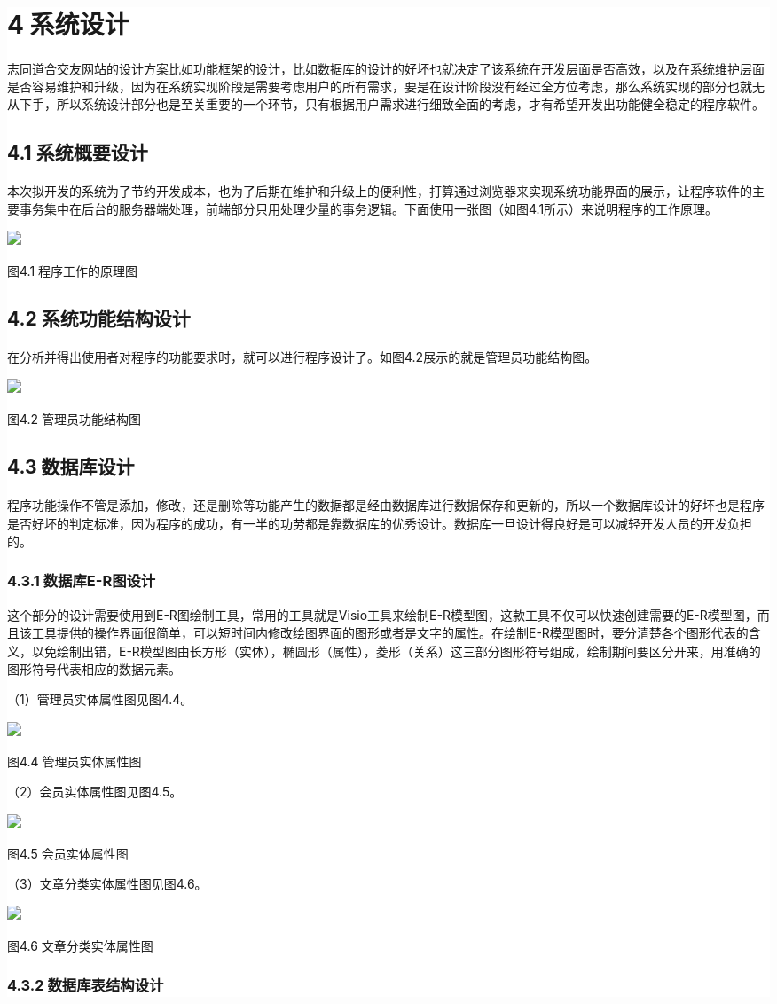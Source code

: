 # 4 系统设计

志同道合交友网站的设计方案比如功能框架的设计，比如数据库的设计的好坏也就决定了该系统在开发层面是否高效，以及在系统维护层面是否容易维护和升级，因为在系统实现阶段是需要考虑用户的所有需求，要是在设计阶段没有经过全方位考虑，那么系统实现的部分也就无从下手，所以系统设计部分也是至关重要的一个环节，只有根据用户需求进行细致全面的考虑，才有希望开发出功能健全稳定的程序软件。

## 4.1 系统概要设计

本次拟开发的系统为了节约开发成本，也为了后期在维护和升级上的便利性，打算通过浏览器来实现系统功能界面的展示，让程序软件的主要事务集中在后台的服务器端处理，前端部分只用处理少量的事务逻辑。下面使用一张图（如图4.1所示）来说明程序的工作原理。

![](media/image7.wmf)

图4.1 程序工作的原理图

## 4.2 系统功能结构设计

在分析并得出使用者对程序的功能要求时，就可以进行程序设计了。如图4.2展示的就是管理员功能结构图。

![](media/image8.wmf)

图4.2 管理员功能结构图

## 4.3 数据库设计

程序功能操作不管是添加，修改，还是删除等功能产生的数据都是经由数据库进行数据保存和更新的，所以一个数据库设计的好坏也是程序是否好坏的判定标准，因为程序的成功，有一半的功劳都是靠数据库的优秀设计。数据库一旦设计得良好是可以减轻开发人员的开发负担的。

### 4.3.1 数据库E-R图设计

这个部分的设计需要使用到E-R图绘制工具，常用的工具就是Visio工具来绘制E-R模型图，这款工具不仅可以快速创建需要的E-R模型图，而且该工具提供的操作界面很简单，可以短时间内修改绘图界面的图形或者是文字的属性。在绘制E-R模型图时，要分清楚各个图形代表的含义，以免绘制出错，E-R模型图由长方形（实体），椭圆形（属性），菱形（关系）这三部分图形符号组成，绘制期间要区分开来，用准确的图形符号代表相应的数据元素。

（1）管理员实体属性图见图4.4。

![](media/image9.wmf)

图4.4 管理员实体属性图

（2）会员实体属性图见图4.5。

![](media/image10.wmf)

图4.5 会员实体属性图

（3）文章分类实体属性图见图4.6。

![](media/image11.wmf)

图4.6 文章分类实体属性图

### 4.3.2 数据库表结构设计
